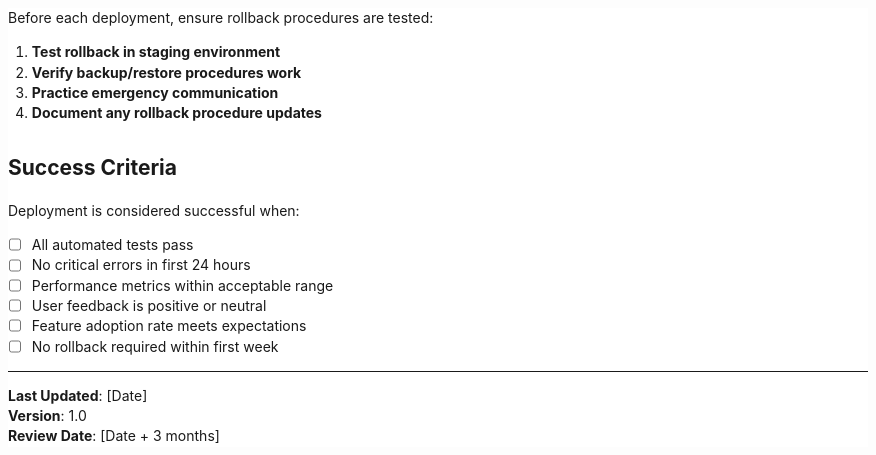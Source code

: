 Before each deployment, ensure rollback procedures are tested:

1. **Test rollback in staging environment**
2. **Verify backup/restore procedures work**
3. **Practice emergency communication**
4. **Document any rollback procedure updates**

## Success Criteria

Deployment is considered successful when:
- [ ] All automated tests pass
- [ ] No critical errors in first 24 hours
- [ ] Performance metrics within acceptable range
- [ ] User feedback is positive or neutral
- [ ] Feature adoption rate meets expectations
- [ ] No rollback required within first week

---

**Last Updated**: [Date]  
**Version**: 1.0  
**Review Date**: [Date + 3 months]